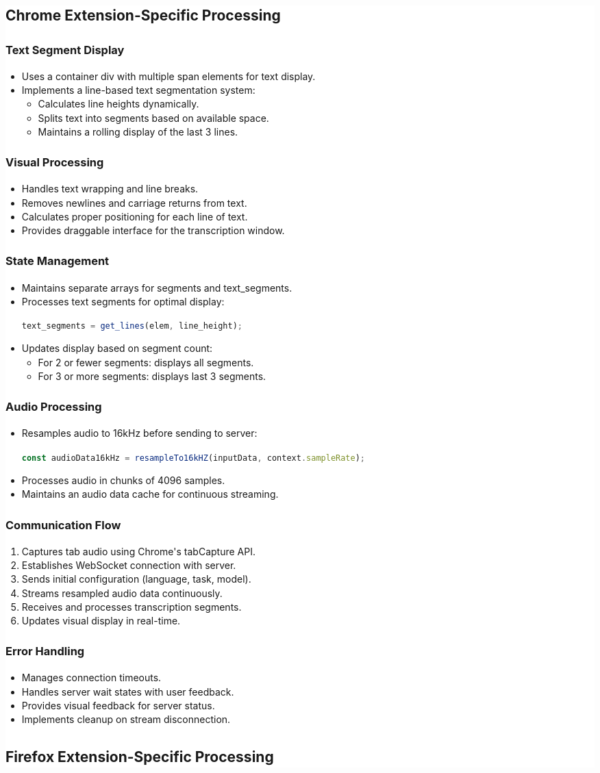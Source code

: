 ## Chrome Extension-Specific Processing

### Text Segment Display
- Uses a container div with multiple span elements for text display.
- Implements a line-based text segmentation system:
  - Calculates line heights dynamically.
  - Splits text into segments based on available space.
  - Maintains a rolling display of the last 3 lines.

### Visual Processing
- Handles text wrapping and line breaks.
- Removes newlines and carriage returns from text.
- Calculates proper positioning for each line of text.
- Provides draggable interface for the transcription window.

### State Management
- Maintains separate arrays for segments and text_segments.
- Processes text segments for optimal display:
  ```javascript
  text_segments = get_lines(elem, line_height);
  ```
- Updates display based on segment count:
  - For 2 or fewer segments: displays all segments.
  - For 3 or more segments: displays last 3 segments.

### Audio Processing
- Resamples audio to 16kHz before sending to server:
  ```javascript
  const audioData16kHz = resampleTo16kHZ(inputData, context.sampleRate);
  ```
- Processes audio in chunks of 4096 samples.
- Maintains an audio data cache for continuous streaming.

### Communication Flow
1. Captures tab audio using Chrome's tabCapture API.
2. Establishes WebSocket connection with server.
3. Sends initial configuration (language, task, model).
4. Streams resampled audio data continuously.
5. Receives and processes transcription segments.
6. Updates visual display in real-time.

### Error Handling
- Manages connection timeouts.
- Handles server wait states with user feedback.
- Provides visual feedback for server status.
- Implements cleanup on stream disconnection.

## Firefox Extension-Specific Processing

